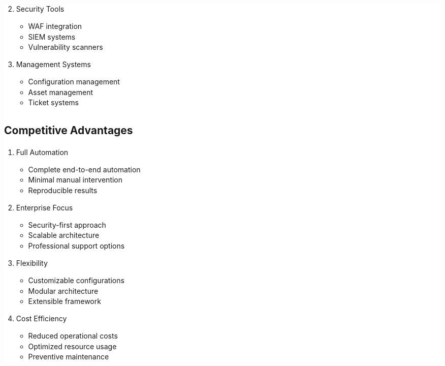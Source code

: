 2. Security Tools
   - WAF integration
   - SIEM systems
   - Vulnerability scanners

3. Management Systems
   - Configuration management
   - Asset management
   - Ticket systems

## Competitive Advantages
1. Full Automation
   - Complete end-to-end automation
   - Minimal manual intervention
   - Reproducible results

2. Enterprise Focus
   - Security-first approach
   - Scalable architecture
   - Professional support options

3. Flexibility
   - Customizable configurations
   - Modular architecture
   - Extensible framework

4. Cost Efficiency
   - Reduced operational costs
   - Optimized resource usage
   - Preventive maintenance